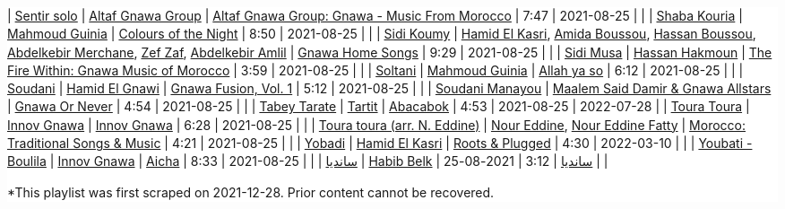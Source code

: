 | [Sentir solo](https://open.spotify.com/track/3RZWkRMU2BsIiTZ9U5ugFL) | [Altaf Gnawa Group](https://open.spotify.com/artist/25cHSgsQbrP9cJucrj2wbn) | [Altaf Gnawa Group: Gnawa \- Music From Morocco](https://open.spotify.com/album/5gHBwsQA4pekfm5k6VmpB7) | 7:47 | 2021-08-25 |  |
| [Shaba Kouria](https://open.spotify.com/track/0eLQZtoejBfpa6H7iiWo6i) | [Mahmoud Guinia](https://open.spotify.com/artist/0pvLXdsgWnpJClomaQ41JQ) | [Colours of the Night](https://open.spotify.com/album/4pCHBjS3nULoQ3NEy3WI0g) | 8:50 | 2021-08-25 |  |
| [Sidi Koumy](https://open.spotify.com/track/15pwgz1YF0jYkXhGsZTCnD) | [Hamid El Kasri](https://open.spotify.com/artist/4dLuwltQIkqt9NOeRrco61), [Amida Boussou](https://open.spotify.com/artist/6foiKtwIs8aHwyDupk2ZO5), [Hassan Boussou](https://open.spotify.com/artist/3FX6IGUTOn1zh4D8iMFpeI), [Abdelkebir Merchane](https://open.spotify.com/artist/7iiuXYxFPuc2tMe000sxe4), [Zef Zaf](https://open.spotify.com/artist/1cs08TsXSdpGOwfbOmm4yq), [Abdelkebir Amlil](https://open.spotify.com/artist/7GhnTjzgICUgcz64gGZuGh) | [Gnawa Home Songs](https://open.spotify.com/album/6Od4rFAxX1GZGMTrEdrRSu) | 9:29 | 2021-08-25 |  |
| [Sidi Musa](https://open.spotify.com/track/0Fxaf2KMQl9JJHIxoXL7Xn) | [Hassan Hakmoun](https://open.spotify.com/artist/2eYnBrgHAUt4OopbZjzZur) | [The Fire Within: Gnawa Music of Morocco](https://open.spotify.com/album/2wE418tzzMYCA4feuDvGJk) | 3:59 | 2021-08-25 |  |
| [Soltani](https://open.spotify.com/track/79aEKqdlERdubQHXAinoPS) | [Mahmoud Guinia](https://open.spotify.com/artist/0pvLXdsgWnpJClomaQ41JQ) | [Allah ya so](https://open.spotify.com/album/59Hw4NDvn1pMe5uqD5bEt0) | 6:12 | 2021-08-25 |  |
| [Soudani](https://open.spotify.com/track/4PH29GIlJAYrQse5wQ1fIV) | [Hamid El Gnawi](https://open.spotify.com/artist/4xLi9gEjLRTw3MdQYwrfYG) | [Gnawa Fusion, Vol\. 1](https://open.spotify.com/album/1KYi4Hx9USuRDd8Ruu2Rap) | 5:12 | 2021-08-25 |  |
| [Soudani Manayou](https://open.spotify.com/track/2erBxmWBvqxXqQiGo4Sp8q) | [Maalem Said Damir & Gnawa Allstars](https://open.spotify.com/artist/1eW4hySgxJo9LUIX2m16iS) | [Gnawa Or Never](https://open.spotify.com/album/1RNkQnZN4hfzpglvXZYOiT) | 4:54 | 2021-08-25 |  |
| [Tabey Tarate](https://open.spotify.com/track/5AufVqlW1U4T81LZkQ1KRA) | [Tartit](https://open.spotify.com/artist/7tnGqjFwUewoWAkNofVV6Q) | [Abacabok](https://open.spotify.com/album/70FP8vQuBtJpCMnSVCMI1x) | 4:53 | 2021-08-25 | 2022-07-28 |
| [Toura Toura](https://open.spotify.com/track/2IDfgp6XFrBHzxbNb6TbxI) | [Innov Gnawa](https://open.spotify.com/artist/6FUsQ3dkSd27KwQ1iCugSV) | [Innov Gnawa](https://open.spotify.com/album/1RqdOZF4O0ll3gOn98mgfF) | 6:28 | 2021-08-25 |  |
| [Toura toura \(arr\. N\. Eddine\)](https://open.spotify.com/track/2MoMK1kkN7ojVqk1Us35mq) | [Nour Eddine](https://open.spotify.com/artist/4fKUpodRphVtdVBf06FHgO), [Nour Eddine Fatty](https://open.spotify.com/artist/4p89G1QhmMO8sVCOE6ceFx) | [Morocco: Traditional Songs & Music](https://open.spotify.com/album/72S0SzvMzdkUqTn7Xjcy1V) | 4:21 | 2021-08-25 |  |
| [Yobadi](https://open.spotify.com/track/5DbrFW9JN9I10x6YlN48Xv) | [Hamid El Kasri](https://open.spotify.com/artist/4dLuwltQIkqt9NOeRrco61) | [Roots & Plugged](https://open.spotify.com/album/16MciLmcGXDmpmZZmlJUNn) | 4:30 | 2022-03-10 |  |
| [Youbati \- Boulila](https://open.spotify.com/track/36SFAw8cptxZYvWd33kMa6) | [Innov Gnawa](https://open.spotify.com/artist/6FUsQ3dkSd27KwQ1iCugSV) | [Aicha](https://open.spotify.com/album/4zkfvTWN4y2oEm6uF6ayZD) | 8:33 | 2021-08-25 |  |
| [سانديا](https://open.spotify.com/track/5pR2e0SPMPKbI94rwjj2HY) | [Habib Belk](https://open.spotify.com/artist/682K5C67MQhU1K56gA5wJc) | [سانديا](https://open.spotify.com/album/4goIKWNFoKz6fwBooJDinQ) | 3:12 | 2021-08-25 |  |

\*This playlist was first scraped on 2021-12-28. Prior content cannot be recovered.
